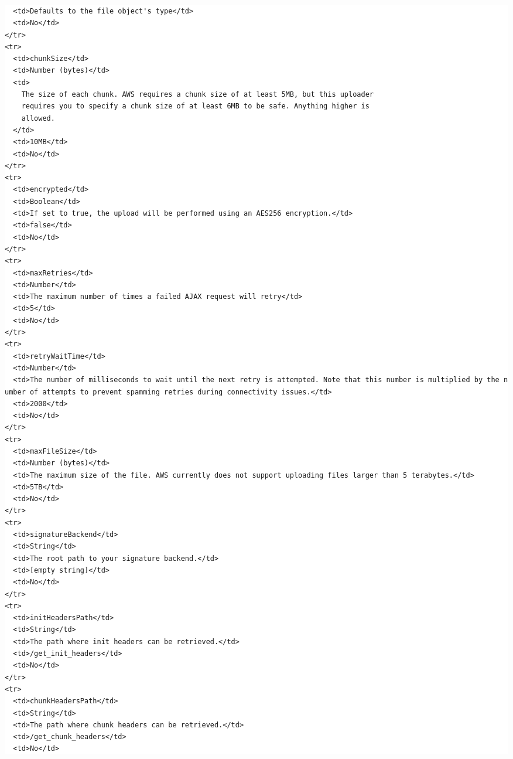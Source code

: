      <td>Defaults to the file object's type</td>
      <td>No</td>
    </tr>
    <tr>
      <td>chunkSize</td>
      <td>Number (bytes)</td>
      <td>
        The size of each chunk. AWS requires a chunk size of at least 5MB, but this uploader
        requires you to specify a chunk size of at least 6MB to be safe. Anything higher is
        allowed.
      </td>
      <td>10MB</td>
      <td>No</td>
    </tr>
    <tr>
      <td>encrypted</td>
      <td>Boolean</td>
      <td>If set to true, the upload will be performed using an AES256 encryption.</td>
      <td>false</td>
      <td>No</td>
    </tr>
    <tr>
      <td>maxRetries</td>
      <td>Number</td>
      <td>The maximum number of times a failed AJAX request will retry</td>
      <td>5</td>
      <td>No</td>
    </tr>
    <tr>
      <td>retryWaitTime</td>
      <td>Number</td>
      <td>The number of milliseconds to wait until the next retry is attempted. Note that this number is multiplied by the number of attempts to prevent spamming retries during connectivity issues.</td>
      <td>2000</td>
      <td>No</td>
    </tr>
    <tr>
      <td>maxFileSize</td>
      <td>Number (bytes)</td>
      <td>The maximum size of the file. AWS currently does not support uploading files larger than 5 terabytes.</td>
      <td>5TB</td>
      <td>No</td>
    </tr>
    <tr>
      <td>signatureBackend</td>
      <td>String</td>
      <td>The root path to your signature backend.</td>
      <td>[empty string]</td>
      <td>No</td>
    </tr>
    <tr>
      <td>initHeadersPath</td>
      <td>String</td>
      <td>The path where init headers can be retrieved.</td>
      <td>/get_init_headers</td>
      <td>No</td>
    </tr>
    <tr>
      <td>chunkHeadersPath</td>
      <td>String</td>
      <td>The path where chunk headers can be retrieved.</td>
      <td>/get_chunk_headers</td>
      <td>No</td>